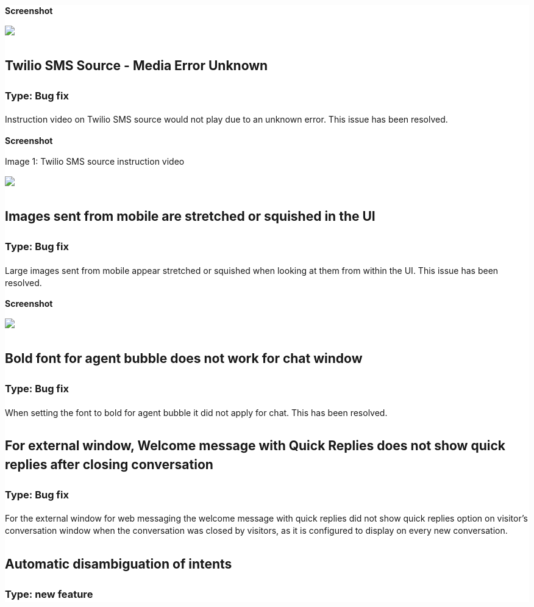 **Screenshot**

![](/img/week-of-august-5th-18.png)

## Twilio SMS Source - Media Error Unknown

### Type: Bug fix

Instruction video on Twilio SMS source would not play due to an unknown error. This issue has been resolved.

**Screenshot**

Image 1: Twilio SMS source instruction video

![](/img/week-of-august-5th-19.png)

## Images sent from mobile are stretched or squished in the UI

### Type: Bug fix

Large images sent from mobile appear stretched or squished when looking at them from within the UI. This issue has been resolved.

**Screenshot**

![](/img/week-of-august-5th-22.png)

## Bold font for agent bubble does not work for chat window

### Type: Bug fix

When setting the font to bold for agent bubble it did not apply for chat. This has been resolved.

## For external window, Welcome message with Quick Replies does not show quick replies after closing conversation

### Type: Bug fix

For the external window for web messaging the welcome message with quick replies did not show quick replies option on visitor’s conversation window when the conversation was closed by visitors, as it is configured to display on every new conversation.

## Automatic disambiguation of intents

### Type: new feature

<div class="tablecontainer">
